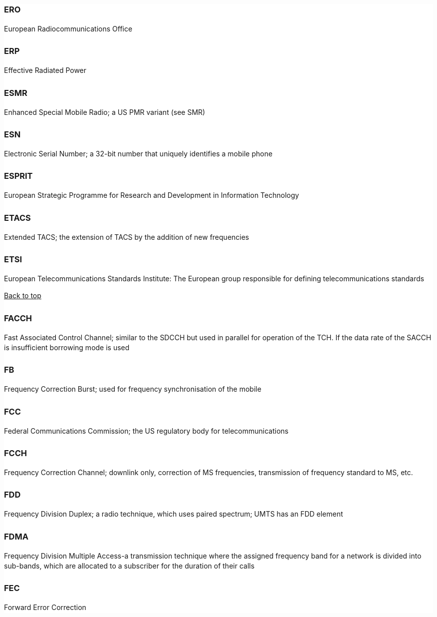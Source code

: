 ### ERO
European Radiocommunications Office

### ERP
Effective Radiated Power

### ESMR
Enhanced Special Mobile Radio; a US PMR variant (see SMR)

### ESN
Electronic Serial Number; a 32-bit number that uniquely identifies a mobile phone

### ESPRIT
European Strategic Programme for Research and Development in Information Technology

### ETACS
Extended TACS; the extension of TACS by the addition of new frequencies

### ETSI
European Telecommunications Standards Institute: The European group responsible for defining telecommunications standards

[Back to top](/gsm/gsm_useful_acronyms.htm#top) 

### FACCH
Fast Associated Control Channel; similar to the SDCCH but used in parallel for operation of the TCH. If the data rate of the SACCH is insufficient borrowing mode is used

### FB
Frequency Correction Burst; used for frequency synchronisation of the mobile

### FCC
Federal Communications Commission; the US regulatory body for telecommunications

### FCCH
Frequency Correction Channel; downlink only, correction of MS frequencies, transmission of frequency standard to MS, etc.

### FDD
Frequency Division Duplex; a radio technique, which uses paired spectrum; UMTS has an FDD element

### FDMA
Frequency Division Multiple Access-a transmission technique where the assigned frequency band for a network is divided into sub-bands, which are allocated to a subscriber for the duration of their calls

### FEC
Forward Error Correction
